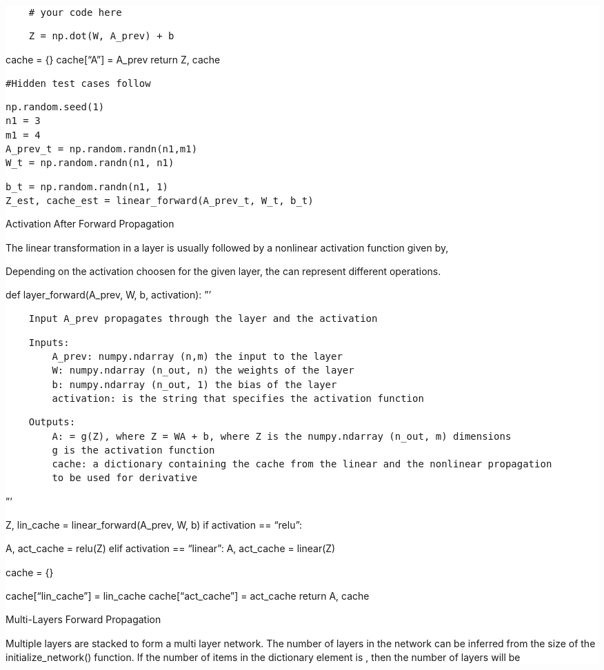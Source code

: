 <pre>    # your code here
</pre>
<pre>    Z = np.dot(W, A_prev) + b
</pre>
cache = {} cache[“A”] = A_prev return Z, cache

<pre>#Hidden test cases follow
</pre>
<pre>np.random.seed(1)
n1 = 3
m1 = 4
A_prev_t = np.random.randn(n1,m1)
W_t = np.random.randn(n1, n1)
</pre>
<pre>b_t = np.random.randn(n1, 1)
Z_est, cache_est = linear_forward(A_prev_t, W_t, b_t)
</pre>
Activation After Forward Propagation

The linear transformation in a layer is usually followed by a nonlinear activation function given by,

Depending on the activation choosen for the given layer, the can represent different operations.

def layer_forward(A_prev, W, b, activation): ”’

<pre>    Input A_prev propagates through the layer and the activation
</pre>
<pre>    Inputs:
        A_prev: numpy.ndarray (n,m) the input to the layer
        W: numpy.ndarray (n_out, n) the weights of the layer
        b: numpy.ndarray (n_out, 1) the bias of the layer
        activation: is the string that specifies the activation function
</pre>
<pre>    Outputs:
        A: = g(Z), where Z = WA + b, where Z is the numpy.ndarray (n_out, m) dimensions
        g is the activation function
        cache: a dictionary containing the cache from the linear and the nonlinear propagation
        to be used for derivative
</pre>
”’

Z, lin_cache = linear_forward(A_prev, W, b) if activation == “relu”:

A, act_cache = relu(Z) elif activation == “linear”: A, act_cache = linear(Z)

cache = {}

cache[“lin_cache”] = lin_cache cache[“act_cache”] = act_cache return A, cache

Multi-Layers Forward Propagation

Multiple layers are stacked to form a multi layer network. The number of layers in the network can be inferred from the size of the initialize_network() function. If the number of items in the dictionary element is , then the number of layers will be
